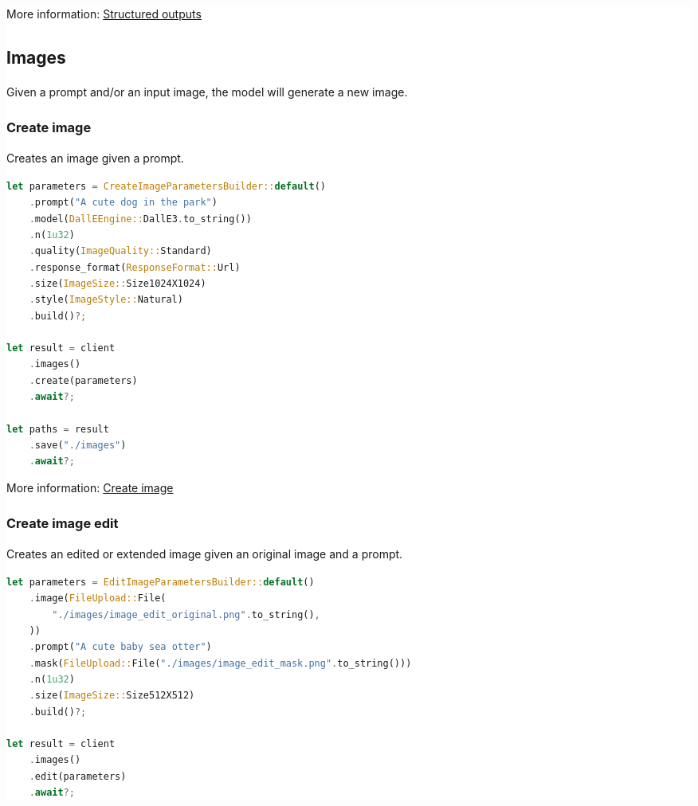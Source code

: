 More information: [Structured outputs](https://platform.openai.com/docs/guides/structured-outputs)

## Images

Given a prompt and/or an input image, the model will generate a new image.

### Create image

Creates an image given a prompt.

```rust
let parameters = CreateImageParametersBuilder::default()
    .prompt("A cute dog in the park")
    .model(DallEEngine::DallE3.to_string())
    .n(1u32)
    .quality(ImageQuality::Standard)
    .response_format(ResponseFormat::Url)
    .size(ImageSize::Size1024X1024)
    .style(ImageStyle::Natural)
    .build()?;

let result = client
    .images()
    .create(parameters)
    .await?;

let paths = result
    .save("./images")
    .await?;
```

More information: [Create image](https://platform.openai.com/docs/api-reference/images/create)

### Create image edit

Creates an edited or extended image given an original image and a prompt.

```rust
let parameters = EditImageParametersBuilder::default()
    .image(FileUpload::File(
        "./images/image_edit_original.png".to_string(),
    ))
    .prompt("A cute baby sea otter")
    .mask(FileUpload::File("./images/image_edit_mask.png".to_string()))
    .n(1u32)
    .size(ImageSize::Size512X512)
    .build()?;

let result = client
    .images()
    .edit(parameters)
    .await?;
```
